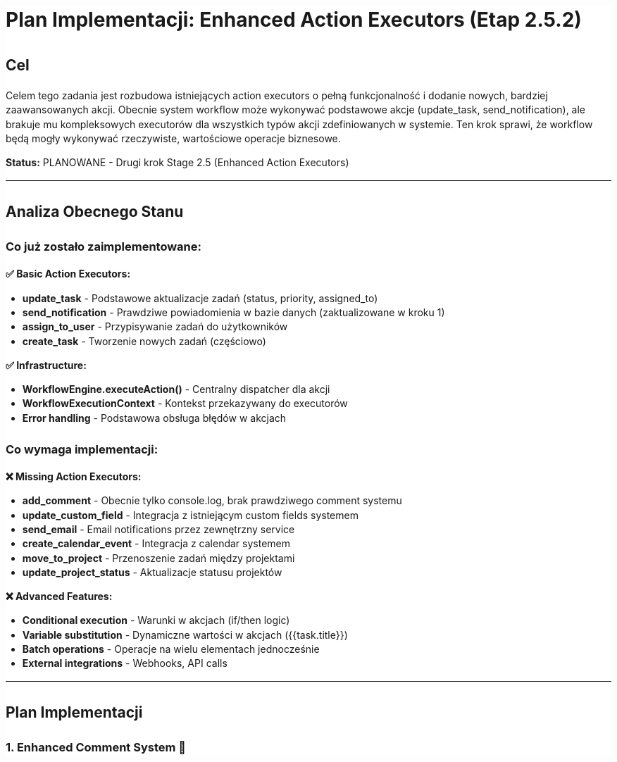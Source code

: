 # Plan Implementacji: Enhanced Action Executors (Etap 2.5.2)

## Cel

Celem tego zadania jest rozbudowa istniejących action executors o pełną funkcjonalność i dodanie nowych, bardziej zaawansowanych akcji. Obecnie system workflow może wykonywać podstawowe akcje (update_task, send_notification), ale brakuje mu kompleksowych executorów dla wszystkich typów akcji zdefiniowanych w systemie. Ten krok sprawi, że workflow będą mogły wykonywać rzeczywiste, wartościowe operacje biznesowe.

**Status:** PLANOWANE - Drugi krok Stage 2.5 (Enhanced Action Executors)

---

## Analiza Obecnego Stanu

### Co już zostało zaimplementowane:

**✅ Basic Action Executors:**
- **update_task** - Podstawowe aktualizacje zadań (status, priority, assigned_to)
- **send_notification** - Prawdziwe powiadomienia w bazie danych (zaktualizowane w kroku 1)
- **assign_to_user** - Przypisywanie zadań do użytkowników
- **create_task** - Tworzenie nowych zadań (częściowo)

**✅ Infrastructure:**
- **WorkflowEngine.executeAction()** - Centralny dispatcher dla akcji
- **WorkflowExecutionContext** - Kontekst przekazywany do executorów
- **Error handling** - Podstawowa obsługa błędów w akcjach

### Co wymaga implementacji:

**❌ Missing Action Executors:**
- **add_comment** - Obecnie tylko console.log, brak prawdziwego comment systemu
- **update_custom_field** - Integracja z istniejącym custom fields systemem
- **send_email** - Email notifications przez zewnętrzny service
- **create_calendar_event** - Integracja z calendar systemem
- **move_to_project** - Przenoszenie zadań między projektami
- **update_project_status** - Aktualizacje statusu projektów

**❌ Advanced Features:**
- **Conditional execution** - Warunki w akcjach (if/then logic)
- **Variable substitution** - Dynamiczne wartości w akcjach ({{task.title}})
- **Batch operations** - Operacje na wielu elementach jednocześnie
- **External integrations** - Webhooks, API calls

---

## Plan Implementacji

### 1. Enhanced Comment System 💬
